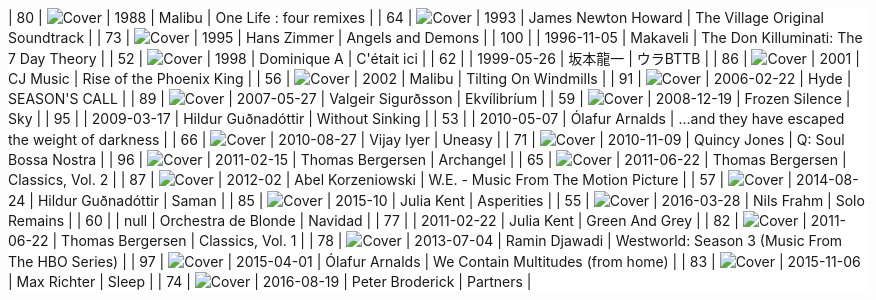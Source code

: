 | 80 | ![Cover](https://i.discogs.com/UQLlPjqFCPXJWb8FfTIolno-fhIZtbzgzgHB5vBTFyk/rs:fit/g:sm/q:40/h:150/w:150/czM6Ly9kaXNjb2dz/LWRhdGFiYXNlLWlt/YWdlcy9SLTY1MTcx/NjUtMTQyMTA1MjU3/NS05ODc5LmpwZWc.jpeg) | 1988 | Malibu | One Life : four remixes |
| 64 | ![Cover](https://i.discogs.com/71jiE2ryhqjguRbkpNKTvjhudHFmxStwm3vT0pPUm-o/rs:fit/g:sm/q:40/h:150/w:150/czM6Ly9kaXNjb2dz/LWRhdGFiYXNlLWlt/YWdlcy9SLTI2NzYy/MzUtMTU5MDIzODY1/OC03NDAwLmpwZWc.jpeg) | 1993 | James Newton Howard | The Village Original Soundtrack |
| 73 | ![Cover](https://i.discogs.com/fnZMhyRhvh871rUcIeb1WQ8TFguiA7i702Y9ksbqR-w/rs:fit/g:sm/q:40/h:150/w:150/czM6Ly9kaXNjb2dz/LWRhdGFiYXNlLWlt/YWdlcy9SLTg2Mjk0/NjgtMTQ2NjQ5NjEy/Ny0zMTU4LmpwZWc.jpeg) | 1995 | Hans Zimmer | Angels and Demons |
| 100 |  | 1996-11-05 | Makaveli | The Don Killuminati: The 7 Day Theory |
| 52 | ![Cover](https://i.discogs.com/lUn2HmJDhZ-swCR-8A2-LSC8RKFufxE9XHn2zVSI_kA/rs:fit/g:sm/q:40/h:150/w:150/czM6Ly9kaXNjb2dz/LWRhdGFiYXNlLWlt/YWdlcy9SLTY3NTEw/NS0xMTU0ODg4Nzk3/LmpwZWc.jpeg) | 1998 | Dominique A | C'était ici |
| 62 |  | 1999-05-26 | 坂本龍一 | ウラBTTB |
| 86 | ![Cover](https://i.discogs.com/xCUh2DaqyzboctOjlThqMTDTpT8-z_OmcfpF0HQh1uk/rs:fit/g:sm/q:40/h:150/w:150/czM6Ly9kaXNjb2dz/LWRhdGFiYXNlLWlt/YWdlcy9SLTYyNzQ5/LTExNTcwODgwODYu/anBlZw.jpeg) | 2001 | CJ Music | Rise of the Phoenix King |
| 56 | ![Cover](https://i.discogs.com/SPO5c0o5huhavDQIPGPbLlNJ-CssrBcdub_EZxKrTdM/rs:fit/g:sm/q:40/h:150/w:150/czM6Ly9kaXNjb2dz/LWRhdGFiYXNlLWlt/YWdlcy9SLTQ1OTgw/MDEtMTM4OTc2MzM4/NC0xNjgxLmpwZWc.jpeg) | 2002 | Malibu | Tilting On Windmills |
| 91 | ![Cover](https://i.discogs.com/uldJP1rY9NvJo0DzXkyrHhC-8KWR7_gqGM69Ou6KPy8/rs:fit/g:sm/q:40/h:150/w:150/czM6Ly9kaXNjb2dz/LWRhdGFiYXNlLWlt/YWdlcy9SLTIzNzk5/NjQtMTI4MDYyMzM1/MS5qcGVn.jpeg) | 2006-02-22 | Hyde | SEASON'S CALL |
| 89 | ![Cover](https://i.discogs.com/pftQAScCXOG9Mq56HTBQgDFQxRYg4TC7gEtGbMCl6Yc/rs:fit/g:sm/q:40/h:150/w:150/czM6Ly9kaXNjb2dz/LWRhdGFiYXNlLWlt/YWdlcy9SLTEwNTgw/MDYtMTMwMzA1NTE3/MC5qcGVn.jpeg) | 2007-05-27 | Valgeir Sigurðsson | Ekvílibríum |
| 59 | ![Cover](https://i.discogs.com/yuor-SUJ6Kiq4Wvju1TLLAjWMzpgF8nQWQSqRULwIo0/rs:fit/g:sm/q:40/h:150/w:150/czM6Ly9kaXNjb2dz/LWRhdGFiYXNlLWlt/YWdlcy9SLTIzNzEx/MzQtMTI4MDEzNDY0/OS5qcGVn.jpeg) | 2008-12-19 | Frozen Silence | Sky |
| 95 |  | 2009-03-17 | Hildur Guðnadóttir | Without Sinking |
| 53 |  | 2010-05-07 | Ólafur Arnalds | ...and they have escaped the weight of darkness |
| 66 | ![Cover](https://i.discogs.com/KwHw2dTSb9d0NAaGTRLPPpvqMRRSItoZ-UJiLhjdTGs/rs:fit/g:sm/q:40/h:150/w:150/czM6Ly9kaXNjb2dz/LWRhdGFiYXNlLWlt/YWdlcy9SLTMwMTU2/NjMtMTMxMTgyMzYx/NS5qcGVn.jpeg) | 2010-08-27 | Vijay Iyer | Uneasy |
| 71 | ![Cover](https://i.discogs.com/yfM05rdvBP7FHhe9Yz_1_VOMqHqlVS8tMh57o1g5Hnw/rs:fit/g:sm/q:40/h:150/w:150/czM6Ly9kaXNjb2dz/LWRhdGFiYXNlLWlt/YWdlcy9SLTMzMDky/NjMtMTMyNTEyODAw/NC5qcGVn.jpeg) | 2010-11-09 | Quincy Jones | Q: Soul Bossa Nostra |
| 96 | ![Cover](https://i.discogs.com/sx4UWfOLh4d2KOsJ80ZfXCrEC_AER3guJGipbSqetDA/rs:fit/g:sm/q:40/h:150/w:150/czM6Ly9kaXNjb2dz/LWRhdGFiYXNlLWlt/YWdlcy9SLTIxODM3/ODA1LTE2NDI4MjQy/MzMtNjUwOC5qcGVn.jpeg) | 2011-02-15 | Thomas Bergersen | Archangel |
| 65 | ![Cover](https://i.discogs.com/sx4UWfOLh4d2KOsJ80ZfXCrEC_AER3guJGipbSqetDA/rs:fit/g:sm/q:40/h:150/w:150/czM6Ly9kaXNjb2dz/LWRhdGFiYXNlLWlt/YWdlcy9SLTIxODM3/ODA1LTE2NDI4MjQy/MzMtNjUwOC5qcGVn.jpeg) | 2011-06-22 | Thomas Bergersen | Classics, Vol. 2 |
| 87 | ![Cover](https://i.discogs.com/k4w7-LDjNugbwDmKBZqro-sebsN9ONYY_ItVdbxXVGI/rs:fit/g:sm/q:40/h:150/w:150/czM6Ly9kaXNjb2dz/LWRhdGFiYXNlLWlt/YWdlcy9SLTM0MjM5/OTgtMTMyOTg0OTU1/MS5qcGVn.jpeg) | 2012-02 | Abel Korzeniowski | W.E. - Music From The Motion Picture |
| 57 | ![Cover](https://i.discogs.com/ZYsP-V6r9Pvu0T_2zg1Vvgax99OT-rPA6WzztKQIrlM/rs:fit/g:sm/q:40/h:150/w:150/czM6Ly9kaXNjb2dz/LWRhdGFiYXNlLWlt/YWdlcy9SLTU3ODE1/MDItMTQwNjcyODI1/Mi01NzAwLmpwZWc.jpeg) | 2014-08-24 | Hildur Guðnadóttir | Saman |
| 85 | ![Cover](https://i.discogs.com/7iVmufHnarfaVAu0Fq75CYC8zUonK5sVzkehpz51QYM/rs:fit/g:sm/q:40/h:150/w:150/czM6Ly9kaXNjb2dz/LWRhdGFiYXNlLWlt/YWdlcy9SLTc2MjYz/NTYtMTQ0NTQzMjg3/MS05MTQ2LmpwZWc.jpeg) | 2015-10 | Julia Kent | Asperities |
| 55 | ![Cover](https://i.discogs.com/BbbUfNPchcTsOVu1kn-Am642WO8xWVXvRKIW5xfvqdY/rs:fit/g:sm/q:40/h:150/w:150/czM6Ly9kaXNjb2dz/LWRhdGFiYXNlLWlt/YWdlcy9SLTgzMDgz/NTktMTQ1OTA3Mjk5/MC04NDgyLmpwZWc.jpeg) | 2016-03-28 | Nils Frahm | Solo Remains |
| 60 |  | null | Orchestra de Blonde | Navidad |
| 77 |  | 2011-02-22 | Julia Kent | Green And Grey |
| 82 | ![Cover](https://i.discogs.com/sx4UWfOLh4d2KOsJ80ZfXCrEC_AER3guJGipbSqetDA/rs:fit/g:sm/q:40/h:150/w:150/czM6Ly9kaXNjb2dz/LWRhdGFiYXNlLWlt/YWdlcy9SLTIxODM3/ODA1LTE2NDI4MjQy/MzMtNjUwOC5qcGVn.jpeg) | 2011-06-22 | Thomas Bergersen | Classics, Vol. 1 |
| 78 | ![Cover](https://i.discogs.com/LXnOZljwHrCFCMoL2e7yF36yltkNFA-SAxi9XDfmaf0/rs:fit/g:sm/q:40/h:150/w:150/czM6Ly9kaXNjb2dz/LWRhdGFiYXNlLWlt/YWdlcy9SLTI0MjMy/NDI3LTE2NjA3NzI4/ODMtMzM0NC5wbmc.jpeg) | 2013-07-04 | Ramin Djawadi | Westworld: Season 3 (Music From The HBO Series) |
| 97 | ![Cover](https://i.discogs.com/j1SYUU1jLpTFXeqtkSmx2uppF4xZG4E7vPID0-OtJdw/rs:fit/g:sm/q:40/h:150/w:150/czM6Ly9kaXNjb2dz/LWRhdGFiYXNlLWlt/YWdlcy9SLTE2MTY2/MTg2LTE2MDg2ODAw/ODktODM3NC5qcGVn.jpeg) | 2015-04-01 | Ólafur Arnalds | We Contain Multitudes (from home) |
| 83 | ![Cover](https://i.discogs.com/YDMI3fKKuv8ohiD0TF3ypPJM10tQ_-MNZ3-xGWX_zNk/rs:fit/g:sm/q:40/h:150/w:150/czM6Ly9kaXNjb2dz/LWRhdGFiYXNlLWlt/YWdlcy9SLTc0NTMy/NDEtMTQ0MTc5Nzc1/MS03MTc1LmpwZWc.jpeg) | 2015-11-06 | Max Richter | Sleep |
| 74 | ![Cover](https://i.discogs.com/0ujj9HVqT0KO8SkjbJWvcW1PqLg26P2qp6LyMULrHIU/rs:fit/g:sm/q:40/h:150/w:150/czM6Ly9kaXNjb2dz/LWRhdGFiYXNlLWlt/YWdlcy9SLTg5MTQ5/MTktMTUwMTY5OTIw/MC0zNzUzLmpwZWc.jpeg) | 2016-08-19 | Peter Broderick | Partners |